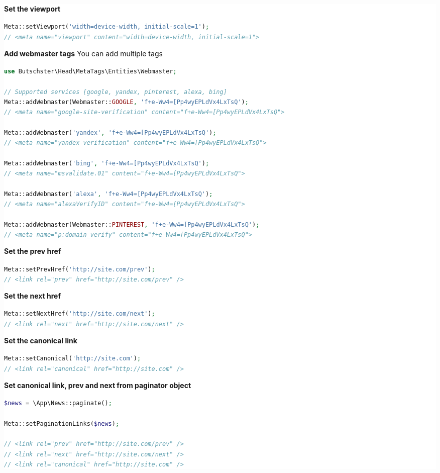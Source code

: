 **Set the viewport**

```php
Meta::setViewport('width=device-width, initial-scale=1');
// <meta name="viewport" content="width=device-width, initial-scale=1">
```

**Add webmaster tags** You can add multiple tags

```php
use Butschster\Head\MetaTags\Entities\Webmaster;

// Supported services [google, yandex, pinterest, alexa, bing]
Meta::addWebmaster(Webmaster::GOOGLE, 'f+e-Ww4=[Pp4wyEPLdVx4LxTsQ');
// <meta name="google-site-verification" content="f+e-Ww4=[Pp4wyEPLdVx4LxTsQ">

Meta::addWebmaster('yandex', 'f+e-Ww4=[Pp4wyEPLdVx4LxTsQ');
// <meta name="yandex-verification" content="f+e-Ww4=[Pp4wyEPLdVx4LxTsQ">

Meta::addWebmaster('bing', 'f+e-Ww4=[Pp4wyEPLdVx4LxTsQ');
// <meta name="msvalidate.01" content="f+e-Ww4=[Pp4wyEPLdVx4LxTsQ">

Meta::addWebmaster('alexa', 'f+e-Ww4=[Pp4wyEPLdVx4LxTsQ');
// <meta name="alexaVerifyID" content="f+e-Ww4=[Pp4wyEPLdVx4LxTsQ">

Meta::addWebmaster(Webmaster::PINTEREST, 'f+e-Ww4=[Pp4wyEPLdVx4LxTsQ');
// <meta name="p:domain_verify" content="f+e-Ww4=[Pp4wyEPLdVx4LxTsQ">
```

**Set the prev href**

```php
Meta::setPrevHref('http://site.com/prev');
// <link rel="prev" href="http://site.com/prev" />
```

**Set the next href**

```php
Meta::setNextHref('http://site.com/next');
// <link rel="next" href="http://site.com/next" />
```

**Set the canonical link**

```php
Meta::setCanonical('http://site.com');
// <link rel="canonical" href="http://site.com" />
```

**Set canonical link, prev and next from paginator object**

```php
$news = \App\News::paginate();

Meta::setPaginationLinks($news);

// <link rel="prev" href="http://site.com/prev" />
// <link rel="next" href="http://site.com/next" />
// <link rel="canonical" href="http://site.com" />
```
